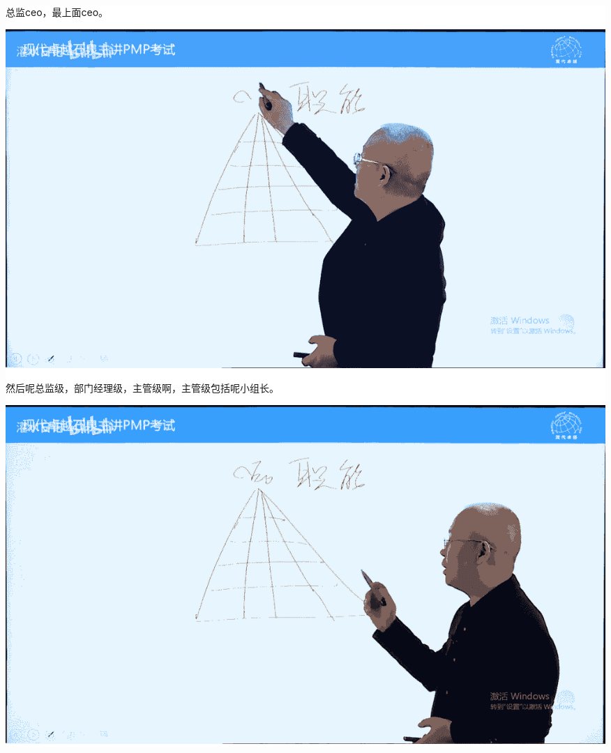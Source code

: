 总监ceo，最上面ceo。

![](img/1e7c5cb75f34c098fb8a5921b4ce2f41_36.png)

然后呢总监级，部门经理级，主管级啊，主管级包括呢小组长。

![](img/1e7c5cb75f34c098fb8a5921b4ce2f41_38.png)
